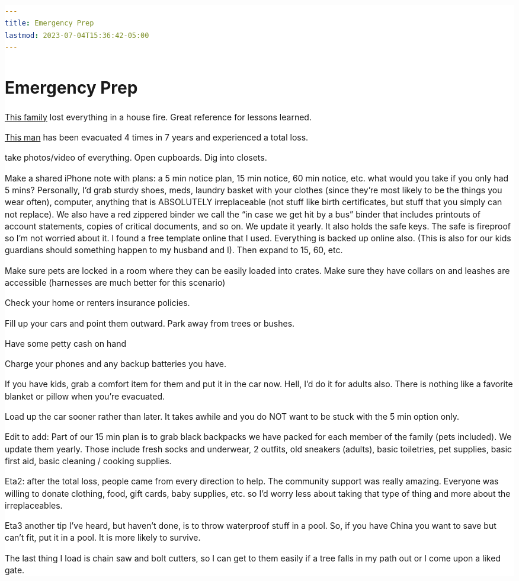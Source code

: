 ```yaml
---
title: Emergency Prep
lastmod: 2023-07-04T15:36:42-05:00
---
```

# Emergency Prep
[This family](https://www.reddit.com/r/personalfinance/comments/43iyip/our_family_of_5_lost_everything_in_a_fire/cziljy3) lost everything in a house fire. Great reference for lessons learned.

[This man](https://www.reddit.com/r/personalfinance/comments/ips9m5/comment/g4m51ei/) has been evacuated 4 times in 7 years and experienced a total loss.

take photos/video of everything. Open cupboards. Dig into closets.

Make a shared iPhone note with plans: a 5 min notice plan, 15 min notice, 60 min notice, etc. what would you take if you only had 5 mins? Personally, I’d grab sturdy shoes, meds, laundry basket with your clothes (since they’re most likely to be the things you wear often), computer, anything that is ABSOLUTELY irreplaceable (not stuff like birth certificates, but stuff that you simply can not replace). We also have a red zippered binder we call the “in case we get hit by a bus” binder that includes printouts of account statements, copies of critical documents, and so on. We update it yearly. It also holds the safe keys. The safe is fireproof so I’m not worried about it. I found a free template online that I used. Everything is backed up online also. (This is also for our kids guardians should something happen to my husband and I). Then expand to 15, 60, etc.

Make sure pets are locked in a room where they can be easily loaded into crates. Make sure they have collars on and leashes are accessible (harnesses are much better for this scenario)

Check your home or renters insurance policies.

Fill up your cars and point them outward. Park away from trees or bushes.

Have some petty cash on hand

Charge your phones and any backup batteries you have.

If you have kids, grab a comfort item for them and put it in the car now. Hell, I’d do it for adults also. There is nothing like a favorite blanket or pillow when you’re evacuated.

Load up the car sooner rather than later. It takes awhile and you do NOT want to be stuck with the 5 min option only.

Edit to add: Part of our 15 min plan is to grab black backpacks we have packed for each member of the family (pets included). We update them yearly. Those include fresh socks and underwear, 2 outfits, old sneakers (adults), basic toiletries, pet supplies, basic first aid, basic cleaning / cooking supplies.

Eta2: after the total loss, people came from every direction to help. The community support was really amazing. Everyone was willing to donate clothing, food, gift cards, baby supplies, etc. so I’d worry less about taking that type of thing and more about the irreplaceables.

Eta3 another tip I’ve heard, but haven’t done, is to throw waterproof stuff in a pool. So, if you have China you want to save but can’t fit, put it in a pool. It is more likely to survive.


The last thing I load is chain saw and bolt cutters, so I can get to them easily if a tree falls in my path out or I come upon a liked gate.
